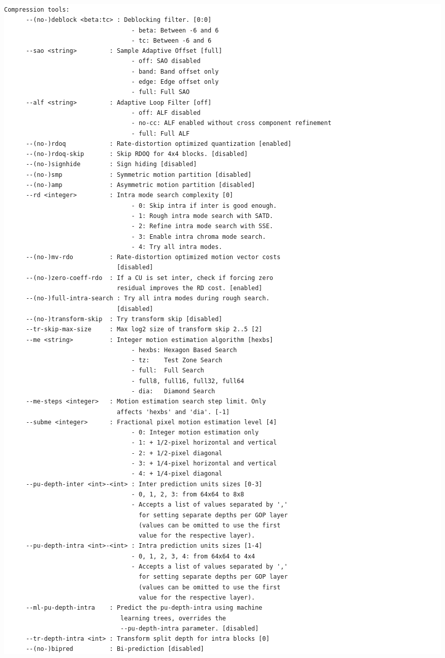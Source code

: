 ```
Compression tools:
      --(no-)deblock <beta:tc> : Deblocking filter. [0:0]
                                   - beta: Between -6 and 6
                                   - tc: Between -6 and 6
      --sao <string>         : Sample Adaptive Offset [full]
                                   - off: SAO disabled
                                   - band: Band offset only
                                   - edge: Edge offset only
                                   - full: Full SAO
      --alf <string>         : Adaptive Loop Filter [off]
                                   - off: ALF disabled
                                   - no-cc: ALF enabled without cross component refinement
                                   - full: Full ALF
      --(no-)rdoq            : Rate-distortion optimized quantization [enabled]
      --(no-)rdoq-skip       : Skip RDOQ for 4x4 blocks. [disabled]
      --(no-)signhide        : Sign hiding [disabled]
      --(no-)smp             : Symmetric motion partition [disabled]
      --(no-)amp             : Asymmetric motion partition [disabled]
      --rd <integer>         : Intra mode search complexity [0]
                                   - 0: Skip intra if inter is good enough.
                                   - 1: Rough intra mode search with SATD.
                                   - 2: Refine intra mode search with SSE.
                                   - 3: Enable intra chroma mode search.
                                   - 4: Try all intra modes.
      --(no-)mv-rdo          : Rate-distortion optimized motion vector costs
                               [disabled]
      --(no-)zero-coeff-rdo  : If a CU is set inter, check if forcing zero
                               residual improves the RD cost. [enabled]
      --(no-)full-intra-search : Try all intra modes during rough search.
                               [disabled]
      --(no-)transform-skip  : Try transform skip [disabled]
      --tr-skip-max-size     : Max log2 size of transform skip 2..5 [2]
      --me <string>          : Integer motion estimation algorithm [hexbs]
                                   - hexbs: Hexagon Based Search
                                   - tz:    Test Zone Search
                                   - full:  Full Search
                                   - full8, full16, full32, full64
                                   - dia:   Diamond Search
      --me-steps <integer>   : Motion estimation search step limit. Only
                               affects 'hexbs' and 'dia'. [-1]
      --subme <integer>      : Fractional pixel motion estimation level [4]
                                   - 0: Integer motion estimation only
                                   - 1: + 1/2-pixel horizontal and vertical
                                   - 2: + 1/2-pixel diagonal
                                   - 3: + 1/4-pixel horizontal and vertical
                                   - 4: + 1/4-pixel diagonal
      --pu-depth-inter <int>-<int> : Inter prediction units sizes [0-3]
                                   - 0, 1, 2, 3: from 64x64 to 8x8
                                   - Accepts a list of values separated by ','
                                     for setting separate depths per GOP layer
                                     (values can be omitted to use the first
                                     value for the respective layer).
      --pu-depth-intra <int>-<int> : Intra prediction units sizes [1-4]
                                   - 0, 1, 2, 3, 4: from 64x64 to 4x4
                                   - Accepts a list of values separated by ','
                                     for setting separate depths per GOP layer
                                     (values can be omitted to use the first
                                     value for the respective layer).
      --ml-pu-depth-intra    : Predict the pu-depth-intra using machine
                                learning trees, overrides the
                                --pu-depth-intra parameter. [disabled]
      --tr-depth-intra <int> : Transform split depth for intra blocks [0]
      --(no-)bipred          : Bi-prediction [disabled]
```

[comment]: # (BEGIN UVG266 HELP MESSAGE)
[comment]: # (END UVG266 HELP MESSAGE)
